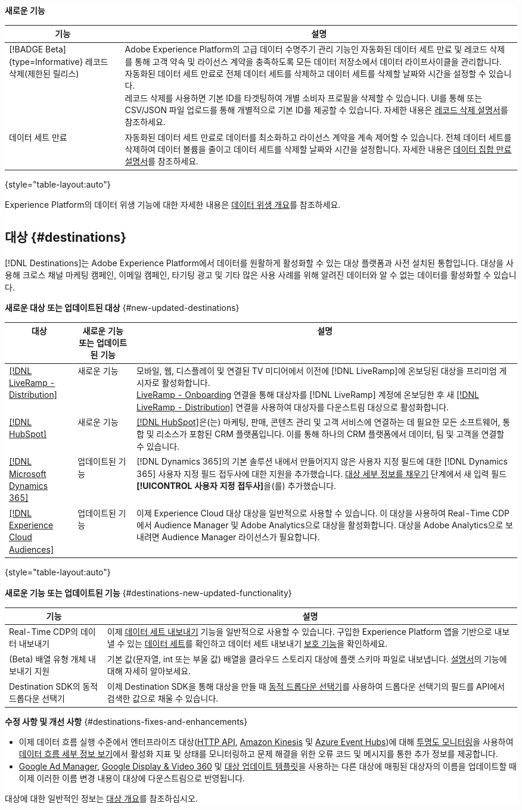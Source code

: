 **새로운 기능**

| 기능 | 설명 |
| --- | --- |
| [!BADGE Beta]{type=Informative} 레코드 삭제(제한된 릴리스) | Adobe Experience Platform의 고급 데이터 수명주기 관리 기능인 자동화된 데이터 세트 만료 및 레코드 삭제 를 통해 고객 약속 및 라이선스 계약을 충족하도록 모든 데이터 저장소에서 데이터 라이프사이클을 관리합니다.<br>자동화된 데이터 세트 만료로 전체 데이터 세트를 삭제하고 데이터 세트를 삭제할 날짜와 시간을 설정할 수 있습니다.<br>레코드 삭제를 사용하면 기본 ID를 타겟팅하여 개별 소비자 프로필을 삭제할 수 있습니다. UI를 통해 또는 CSV/JSON 파일 업로드를 통해 개별적으로 기본 ID를 제공할 수 있습니다. 자세한 내용은 [레코드 삭제 설명서](../../hygiene/ui/record-delete.md)를 참조하세요. |
| 데이터 세트 만료 | 자동화된 데이터 세트 만료로 데이터를 최소화하고 라이선스 계약을 계속 제어할 수 있습니다. 전체 데이터 세트를 삭제하여 데이터 볼륨을 줄이고 데이터 세트를 삭제할 날짜와 시간을 설정합니다. 자세한 내용은 [데이터 집합 만료 설명서](../../hygiene/ui/dataset-expiration.md)를 참조하세요. |

{style="table-layout:auto"}

Experience Platform의 데이터 위생 기능에 대한 자세한 내용은 [데이터 위생 개요](../../hygiene/home.md)를 참조하세요.

## 대상 {#destinations}

[!DNL Destinations]는 Adobe Experience Platform에서 데이터를 원활하게 활성화할 수 있는 대상 플랫폼과 사전 설치된 통합입니다. 대상을 사용해 크로스 채널 마케팅 캠페인, 이메일 캠페인, 타기팅 광고 및 기타 많은 사용 사례를 위해 알려진 데이터와 알 수 없는 데이터를 활성화할 수 있습니다.

**새로운 대상 또는 업데이트된 대상** {#new-updated-destinations}

| 대상 | 새로운 기능 또는 업데이트된 기능 | 설명 |
| ----------- |----------------|----------- |
| [[!DNL LiveRamp - Distribution]](../../destinations/catalog/advertising/liveramp-distribution.md) | 새로운 기능 | 모바일, 웹, 디스플레이 및 연결된 TV 미디어에서 이전에 [!DNL LiveRamp]에 온보딩된 대상을 프리미엄 게시자로 활성화합니다. <br> [LiveRamp - Onboarding](../../destinations/catalog/advertising/liveramp-onboarding.md) 연결을 통해 대상자를 [!DNL LiveRamp] 계정에 온보딩한 후 새 [[!DNL LiveRamp - Distribution]](../../destinations/catalog/advertising/liveramp-distribution.md) 연결을 사용하여 대상자를 다운스트림 대상으로 활성화합니다. |
| [[!DNL HubSpot]](../../destinations/catalog/crm/hubspot.md) | 새로운 기능 | [[!DNL HubSpot]](https://www.hubspot.com)은(는) 마케팅, 판매, 콘텐츠 관리 및 고객 서비스에 연결하는 데 필요한 모든 소프트웨어, 통합 및 리소스가 포함된 CRM 플랫폼입니다. 이를 통해 하나의 CRM 플랫폼에서 데이터, 팀 및 고객을 연결할 수 있습니다. |
| [[!DNL Microsoft Dynamics 365]](../../destinations/catalog/crm/microsoft-dynamics-365.md) | 업데이트된 기능 | [!DNL Dynamics 365]의 기본 솔루션 내에서 만들어지지 않은 사용자 지정 필드에 대한 [!DNL Dynamics 365] 사용자 지정 필드 접두사에 대한 지원을 추가했습니다. [대상 세부 정보를 채우기](#destination-details) 단계에서 새 입력 필드 **[!UICONTROL 사용자 지정 접두사]**&#x200B;을(를) 추가했습니다. |
| [[!DNL Experience Cloud Audiences]](../../destinations/catalog/adobe/experience-cloud-audiences.md) | 업데이트된 기능 | 이제 Experience Cloud 대상 대상을 일반적으로 사용할 수 있습니다. 이 대상을 사용하여 Real-Time CDP에서 Audience Manager 및 Adobe Analytics으로 대상을 활성화합니다. 대상을 Adobe Analytics으로 보내려면 Audience Manager 라이선스가 필요합니다. |

{style="table-layout:auto"}



**새로운 기능 또는 업데이트된 기능** {#destinations-new-updated-functionality}

| 기능 | 설명 |
| ----------- | ----------- |
| Real-Time CDP의 데이터 내보내기 | 이제 [데이터 세트 내보내기](../../destinations/ui/export-datasets.md) 기능을 일반적으로 사용할 수 있습니다. 구입한 Experience Platform 앱을 기반으로 내보낼 수 있는 [데이터 세트](../../destinations/ui/export-datasets.md#datasets-to-export)를 확인하고 데이터 세트 내보내기 [보호 기능](/help/destinations/guardrails.md#dataset-exports)을 확인하세요. |
| (Beta) 배열 유형 개체 내보내기 지원 | 기본 값(문자열, int 또는 부울 값) 배열을 클라우드 스토리지 대상에 플랫 스키마 파일로 내보냅니다. [설명서](../../destinations/ui/export-arrays-maps-objects.md)의 기능에 대해 자세히 알아보세요. |
| Destination SDK의 동적 드롭다운 선택기 | 이제 Destination SDK을 통해 대상을 만들 때 [동적 드롭다운 선택기](../../destinations/destination-sdk/functionality/destination-configuration/customer-data-fields.md#dynamic-dropdown-selectors)를 사용하여 드롭다운 선택기의 필드를 API에서 검색한 값으로 채울 수 있습니다. |

**수정 사항 및 개선 사항** {#destinations-fixes-and-enhancements}

- 이제 데이터 흐름 실행 수준에서 엔터프라이즈 대상([HTTP API](../../destinations/catalog/streaming/http-destination.md), [Amazon Kinesis](../../destinations/catalog/cloud-storage/amazon-kinesis.md) 및 [Azure Event Hubs](../../destinations/catalog/cloud-storage/azure-event-hubs.md))에 대해 [투명도 모니터링](../../dataflows/ui/monitor-destinations.md#dataflow-runs-for-streaming-destinations)을 사용하여 [데이터 흐름 세부 정보 보기](../../dataflows/ui/monitor-destinations.md#dataflow-run-details-page)에서 활성화 지표 및 상태를 모니터링하고 문제 해결을 위한 오류 코드 및 메시지를 통한 추가 정보를 제공합니다.
- [Google Ad Manager](../../destinations/catalog/advertising/google-ad-manager.md), [Google Display &amp; Video 360](../../destinations/catalog/advertising/google-dv360.md) 및 [대상 업데이트 템플릿](../../destinations/destination-sdk/metadata-api/update-audience-template.md)을 사용하는 다른 대상에 매핑된 대상자의 이름을 업데이트할 때 이제 이러한 이름 변경 내용이 대상에 다운스트림으로 반영됩니다.

대상에 대한 일반적인 정보는 [대상 개요](../../destinations/home.md)를 참조하십시오.

